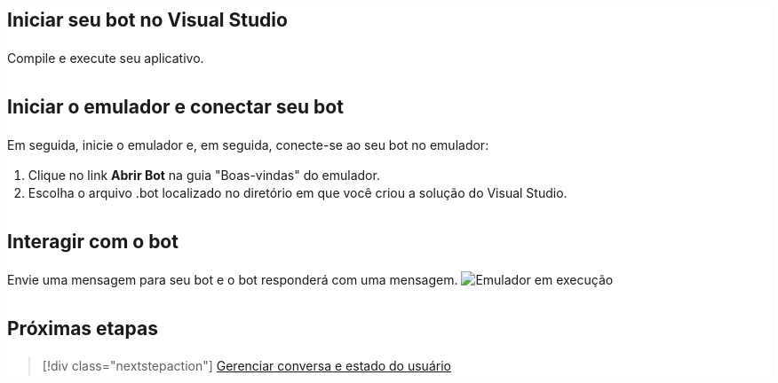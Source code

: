 
## <a name="start-your-bot-in-visual-studio"></a>Iniciar seu bot no Visual Studio

Compile e execute seu aplicativo.

## <a name="start-the-emulator-and-connect-your-bot"></a>Iniciar o emulador e conectar seu bot

Em seguida, inicie o emulador e, em seguida, conecte-se ao seu bot no emulador:

1. Clique no link **Abrir Bot** na guia "Boas-vindas" do emulador.
2. Escolha o arquivo .bot localizado no diretório em que você criou a solução do Visual Studio.

## <a name="interact-with-your-bot"></a>Interagir com o bot

Envie uma mensagem para seu bot e o bot responderá com uma mensagem.
![Emulador em execução](../media/emulator-v4/emulator-running.png)

## <a name="next-steps"></a>Próximas etapas

> [!div class="nextstepaction"]
> [Gerenciar conversa e estado do usuário](bot-builder-howto-v4-state.md)
